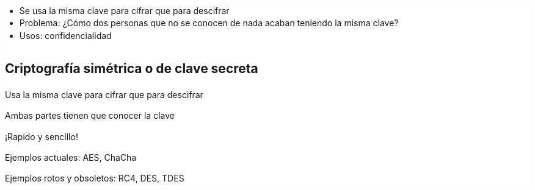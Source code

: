 - Se usa la misma clave para cifrar que para descifrar
- Problema: ¿Cómo dos personas que no se conocen de nada acaban teniendo la misma clave?
- Usos: confidencialidad

## Criptografía simétrica o de clave secreta

Usa la misma clave para cifrar que para descifrar

Ambas partes tienen que conocer la clave

¡Rapido y sencillo!

Ejemplos actuales: AES, ChaCha

Ejemplos rotos y obsoletos: RC4, DES, TDES
